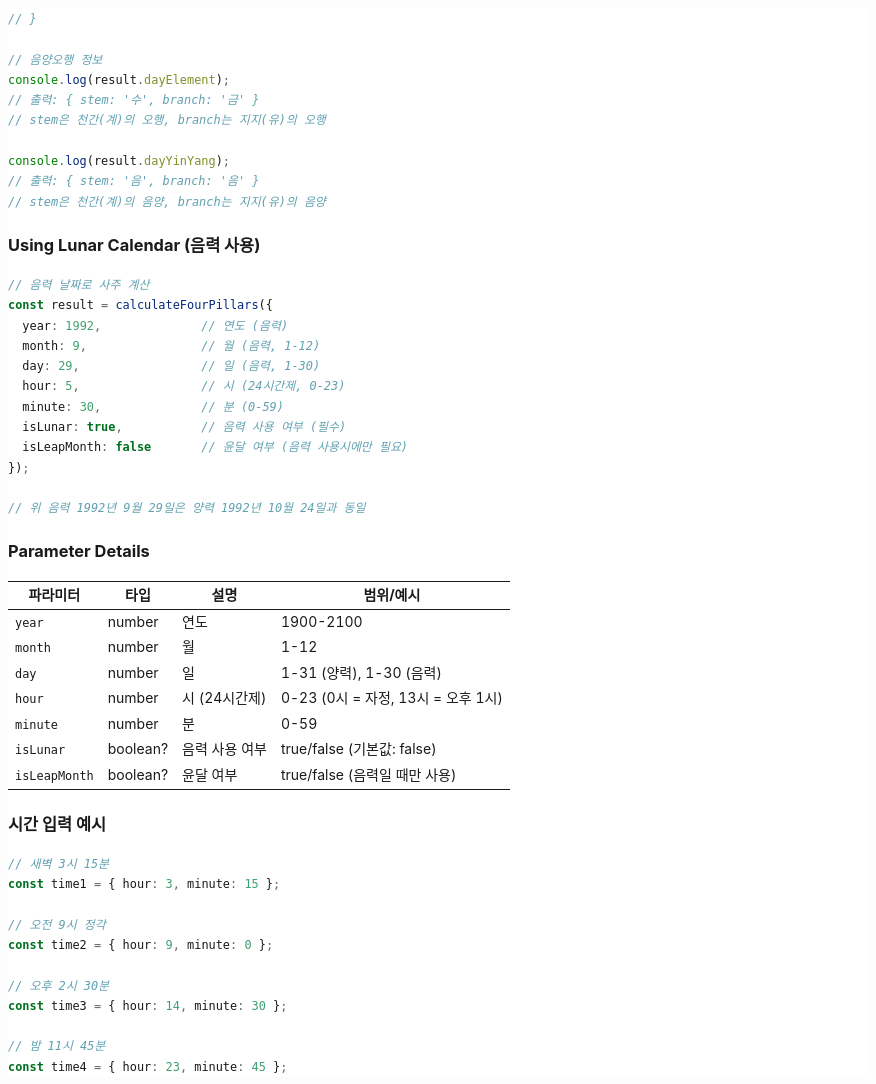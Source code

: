 ```typescript
// }

// 음양오행 정보
console.log(result.dayElement);
// 출력: { stem: '수', branch: '금' }
// stem은 천간(계)의 오행, branch는 지지(유)의 오행

console.log(result.dayYinYang);
// 출력: { stem: '음', branch: '음' }
// stem은 천간(계)의 음양, branch는 지지(유)의 음양
```

### Using Lunar Calendar (음력 사용)

```typescript
// 음력 날짜로 사주 계산
const result = calculateFourPillars({
  year: 1992,              // 연도 (음력)
  month: 9,                // 월 (음력, 1-12)
  day: 29,                 // 일 (음력, 1-30)
  hour: 5,                 // 시 (24시간제, 0-23)
  minute: 30,              // 분 (0-59)
  isLunar: true,           // 음력 사용 여부 (필수)
  isLeapMonth: false       // 윤달 여부 (음력 사용시에만 필요)
});

// 위 음력 1992년 9월 29일은 양력 1992년 10월 24일과 동일
```

### Parameter Details

| 파라미터 | 타입 | 설명 | 범위/예시 |
|---------|------|------|----------|
| `year` | number | 연도 | 1900-2100 |
| `month` | number | 월 | 1-12 |
| `day` | number | 일 | 1-31 (양력), 1-30 (음력) |
| `hour` | number | 시 (24시간제) | 0-23 (0시 = 자정, 13시 = 오후 1시) |
| `minute` | number | 분 | 0-59 |
| `isLunar` | boolean? | 음력 사용 여부 | true/false (기본값: false) |
| `isLeapMonth` | boolean? | 윤달 여부 | true/false (음력일 때만 사용) |

### 시간 입력 예시

```typescript
// 새벽 3시 15분
const time1 = { hour: 3, minute: 15 };

// 오전 9시 정각
const time2 = { hour: 9, minute: 0 };

// 오후 2시 30분
const time3 = { hour: 14, minute: 30 };

// 밤 11시 45분
const time4 = { hour: 23, minute: 45 };
```
